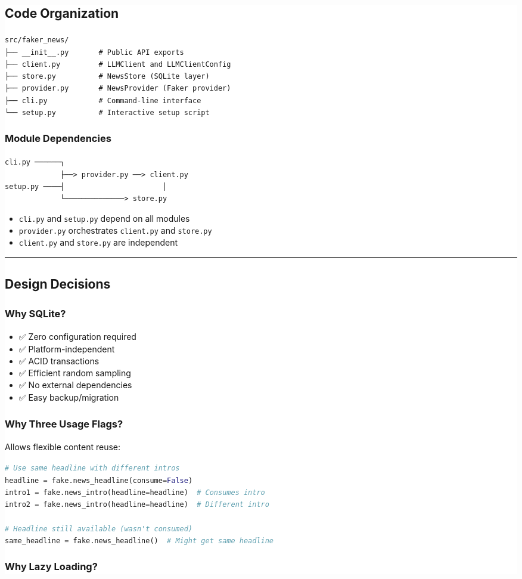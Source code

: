 
## Code Organization

```
src/faker_news/
├── __init__.py       # Public API exports
├── client.py         # LLMClient and LLMClientConfig
├── store.py          # NewsStore (SQLite layer)
├── provider.py       # NewsProvider (Faker provider)
├── cli.py            # Command-line interface
└── setup.py          # Interactive setup script
```

### Module Dependencies

```
cli.py ──────┐
             ├──> provider.py ──> client.py
setup.py ────┤                       │
             └──────────────> store.py
```

- `cli.py` and `setup.py` depend on all modules
- `provider.py` orchestrates `client.py` and `store.py`
- `client.py` and `store.py` are independent

---

## Design Decisions

### Why SQLite?

- ✅ Zero configuration required
- ✅ Platform-independent
- ✅ ACID transactions
- ✅ Efficient random sampling
- ✅ No external dependencies
- ✅ Easy backup/migration

### Why Three Usage Flags?

Allows flexible content reuse:

```python
# Use same headline with different intros
headline = fake.news_headline(consume=False)
intro1 = fake.news_intro(headline=headline)  # Consumes intro
intro2 = fake.news_intro(headline=headline)  # Different intro

# Headline still available (wasn't consumed)
same_headline = fake.news_headline()  # Might get same headline
```

### Why Lazy Loading?
